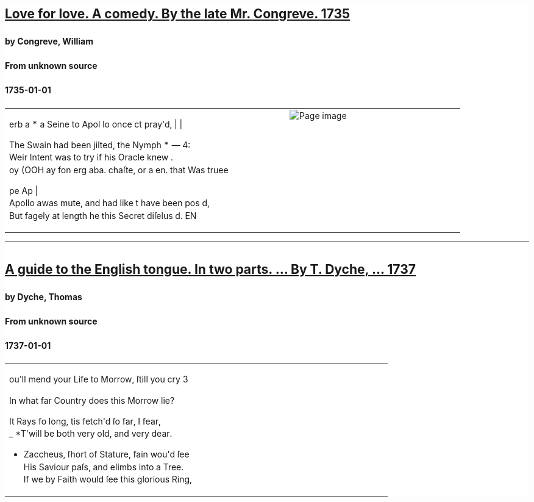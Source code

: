 
## [Love for love. A comedy. By the late Mr. Congreve.  1735](https://archive.org/details/bim_eighteenth-century_love-for-love-a-comedy_congreve-william_1735/page/n63/mode/1up?view=theater)

#### by Congreve, William

#### From unknown source

#### 1735-01-01

<table style="width: 100%;"><tr><td style="width: 50%">

  
erb a * a Seine to Apol lo once ct pray&#x27;d, | |  
  
The Swain had been jilted, the Nymph * _—_ 4:  
Weir Intent was to try if his Oracle knew .  
oy (OOH ay fon erg aba. chaſte, or a en. that Was truee  
  
pe Ap |  
Apollo awas mute, and had like t have been pos d,  
But fagely at length he this Secret diſelus d. EN
</td><td style="width: 50%; max-height: 75%; margin: auto; display: block;">
<img alt="Page image" src="https://iiif.archive.org/image/iiif/2/bim_eighteenth-century_love-for-love-a-comedy_congreve-william_1735%2Fbim_eighteenth-century_love-for-love-a-comedy_congreve-william_1735_jp2.zip%2Fbim_eighteenth-century_love-for-love-a-comedy_congreve-william_1735_jp2%2Fbim_eighteenth-century_love-for-love-a-comedy_congreve-william_1735_0063.jp2/pct:24.768303985171457,21.223522853957636,66.28822984244671,17.586399108138238/!600,600/0/default.jpg"/>
</td>
</tr></table>

---

## [A guide to the English tongue. In two parts. ... By T. Dyche, ...  1737](https://archive.org/details/bim_eighteenth-century_a-guide-to-the-english-t_dyche-thomas_1737/page/n139/mode/1up?view=theater)

#### by Dyche, Thomas

#### From unknown source

#### 1737-01-01

<table style="width: 100%;"><tr><td style="width: 50%">

  
ou&#x27;ll mend your Life to Morrow, ſtill you cry 3  
  
In what far Country does this Morrow lie?  
  
It Rays fo long, tis fetch&#x27;d ſo far, I fear,  
_ *T&#x27;will be both very old, and very dear.  
-  Zaccheus, ſhort of Stature, fain wou&#x27;d ſee  
His Saviour paſs, and elimbs into a Tree.  
If we by Faith would ſee this glorious Ring,  
  